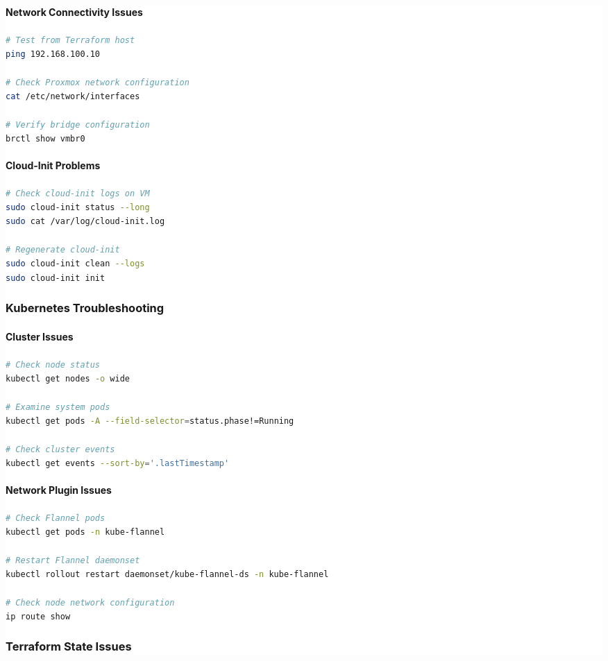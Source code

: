 #### Network Connectivity Issues

```bash
# Test from Terraform host
ping 192.168.100.10

# Check Proxmox network configuration
cat /etc/network/interfaces

# Verify bridge configuration
brctl show vmbr0
```

#### Cloud-Init Problems

```bash
# Check cloud-init logs on VM
sudo cloud-init status --long
sudo cat /var/log/cloud-init.log

# Regenerate cloud-init
sudo cloud-init clean --logs
sudo cloud-init init
```

### Kubernetes Troubleshooting

#### Cluster Issues

```bash
# Check node status
kubectl get nodes -o wide

# Examine system pods
kubectl get pods -A --field-selector=status.phase!=Running

# Check cluster events
kubectl get events --sort-by='.lastTimestamp'
```

#### Network Plugin Issues

```bash
# Check Flannel pods
kubectl get pods -n kube-flannel

# Restart Flannel daemonset
kubectl rollout restart daemonset/kube-flannel-ds -n kube-flannel

# Check node network configuration
ip route show
```

### Terraform State Issues
